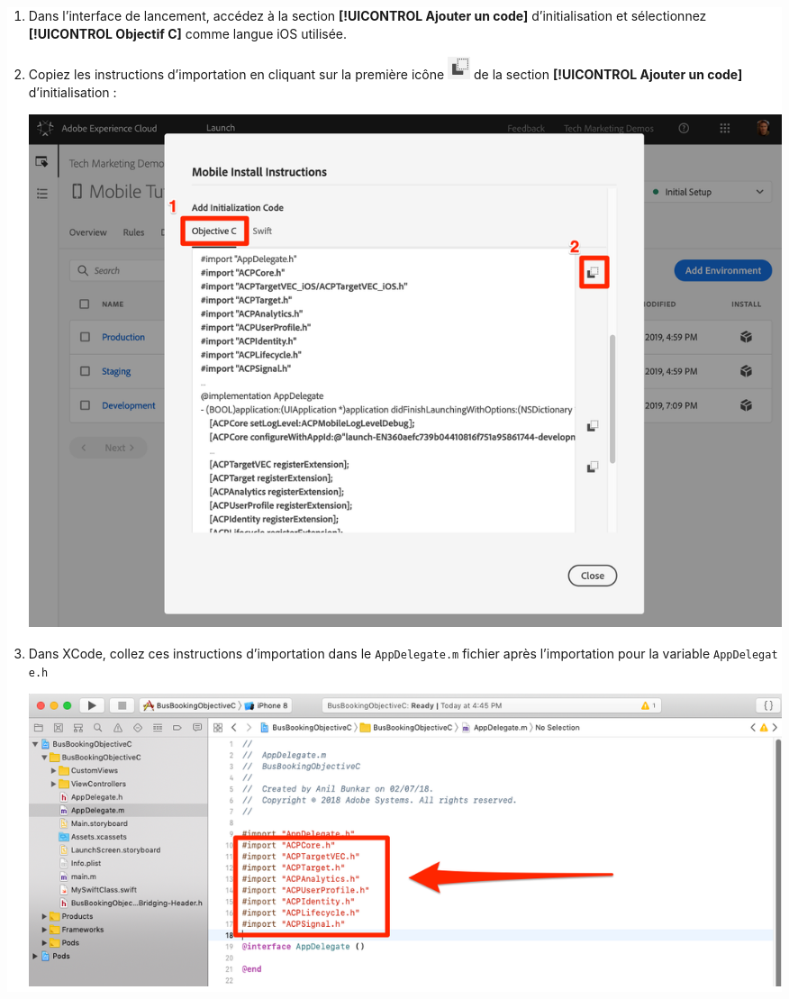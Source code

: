 1. Dans l’interface de lancement, accédez à la section **[!UICONTROL Ajouter un code]** d’initialisation et sélectionnez **[!UICONTROL Objectif C]** comme langue iOS utilisée.
1. Copiez les instructions d’importation en cliquant sur la première icône ![Copier](images/mobile-launch-copyIcon.png) de la section **[!UICONTROL Ajouter un code]** d’initialisation :

   ![Copier les instructions d’importation dans le Presse-papiers](images/ios/objective-c/mobile-launch-install-copyImports.png)

1. Dans XCode, collez ces instructions d’importation dans le `AppDelegate.m` fichier après l’importation pour la variable `AppDelegate.h`

   ![Collez les instructions d’importation dans votre fichier AppDelegate.](images/ios/objective-c/mobile-launch-install-pasteImports.png)
